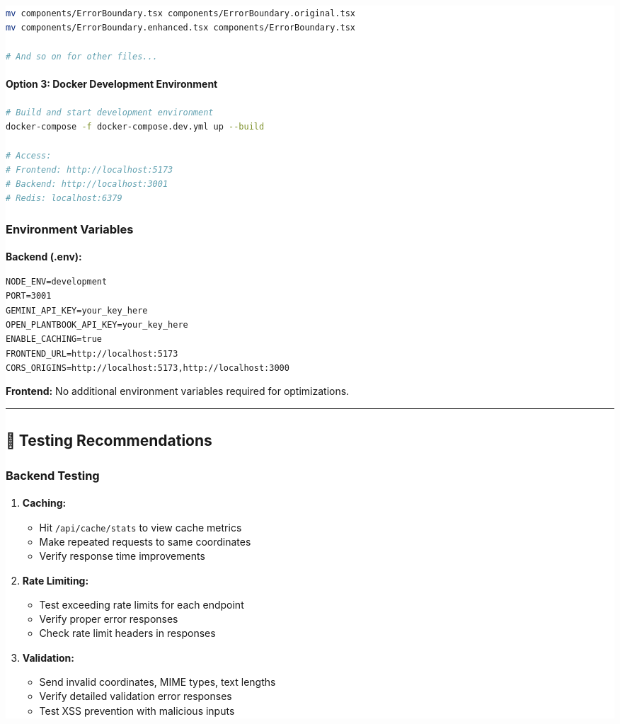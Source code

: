 ```bash
mv components/ErrorBoundary.tsx components/ErrorBoundary.original.tsx
mv components/ErrorBoundary.enhanced.tsx components/ErrorBoundary.tsx

# And so on for other files...
```

#### Option 3: Docker Development Environment
```bash
# Build and start development environment
docker-compose -f docker-compose.dev.yml up --build

# Access:
# Frontend: http://localhost:5173
# Backend: http://localhost:3001
# Redis: localhost:6379
```

### Environment Variables

**Backend (.env):**
```env
NODE_ENV=development
PORT=3001
GEMINI_API_KEY=your_key_here
OPEN_PLANTBOOK_API_KEY=your_key_here
ENABLE_CACHING=true
FRONTEND_URL=http://localhost:5173
CORS_ORIGINS=http://localhost:5173,http://localhost:3000
```

**Frontend:**
No additional environment variables required for optimizations.

---

## 🧪 Testing Recommendations

### Backend Testing
1. **Caching:**
   - Hit `/api/cache/stats` to view cache metrics
   - Make repeated requests to same coordinates
   - Verify response time improvements

2. **Rate Limiting:**
   - Test exceeding rate limits for each endpoint
   - Verify proper error responses
   - Check rate limit headers in responses

3. **Validation:**
   - Send invalid coordinates, MIME types, text lengths
   - Verify detailed validation error responses
   - Test XSS prevention with malicious inputs
